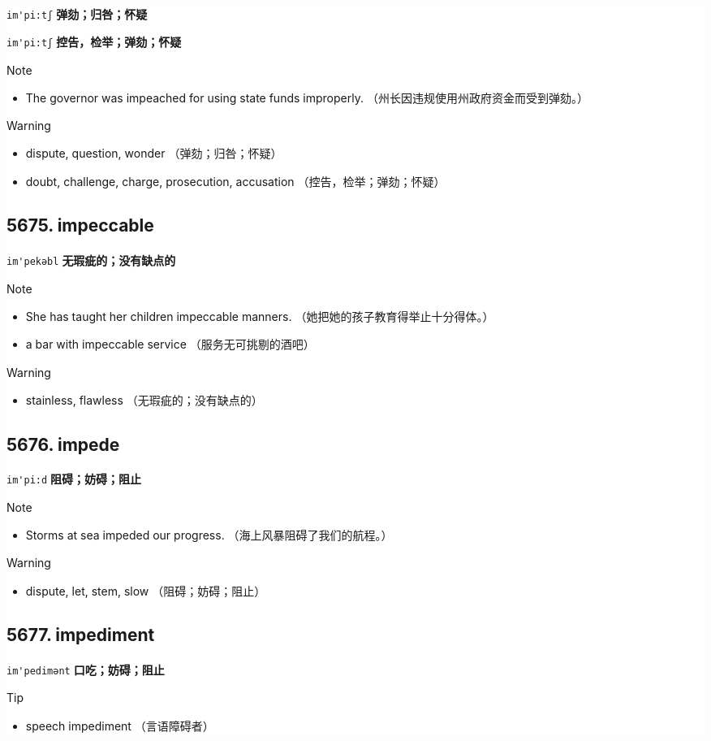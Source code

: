 `im'pi:tʃ`  **弹劾；归咎；怀疑**

`im'pi:tʃ`  **控告，检举；弹劾；怀疑**

> [!NOTE]
>
> - The governor was impeached for using state funds improperly. （州长因违规使用州政府资金而受到弹劾。）
>

> [!WARNING]
>
> - dispute, question, wonder （弹劾；归咎；怀疑）
>
> - doubt, challenge, charge, prosecution, accusation （控告，检举；弹劾；怀疑）
>

## 5675. impeccable

`im'pekəbl`  **无瑕疵的；没有缺点的**

> [!NOTE]
>
> - She has taught her children impeccable manners. （她把她的孩子教育得举止十分得体。）
>
> - a bar with impeccable service （服务无可挑剔的酒吧）
>

> [!WARNING]
>
> - stainless, flawless （无瑕疵的；没有缺点的）
>

## 5676. impede

`im'pi:d`  **阻碍；妨碍；阻止**

> [!NOTE]
>
> - Storms at sea impeded our progress. （海上风暴阻碍了我们的航程。）
>

> [!WARNING]
>
> - dispute, let, stem, slow （阻碍；妨碍；阻止）
>

## 5677. impediment

`im'pedimənt`  **口吃；妨碍；阻止**

> [!TIP]
>
> - speech impediment （言语障碍者）
>
